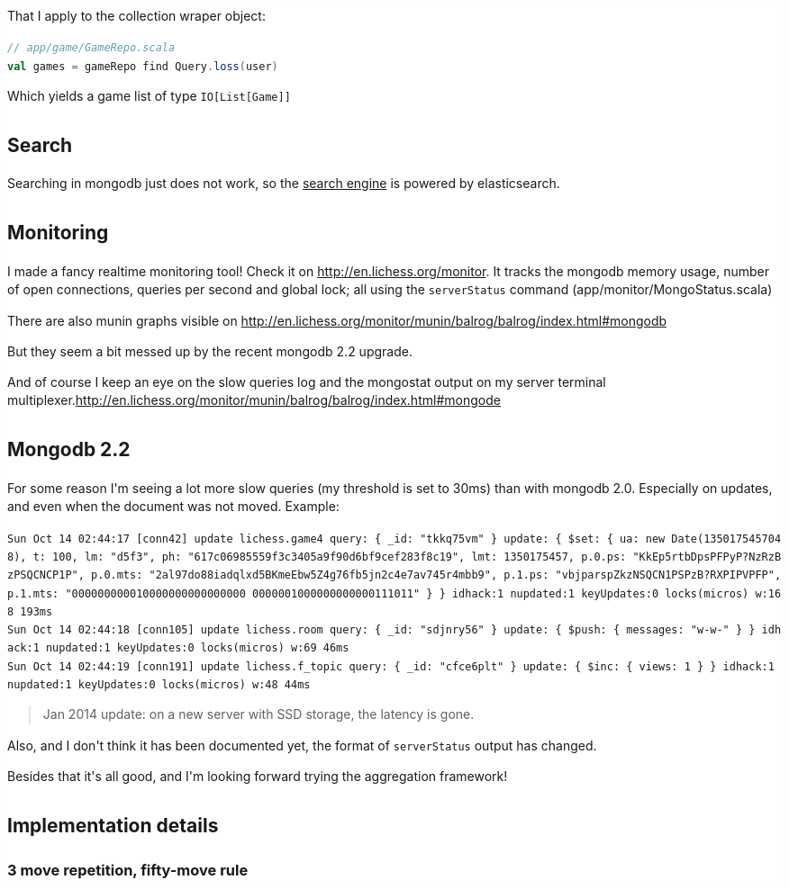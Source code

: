 That I apply to the collection wraper object:

```scala
// app/game/GameRepo.scala
val games = gameRepo find Query.loss(user)
```

Which yields a game list of type `IO[List[Game]]`

Search
------

Searching in mongodb just does not work, so the [search engine](http://en.lichess.org/games/search) is powered by elasticsearch. 

Monitoring
----------

I made a fancy realtime monitoring tool! Check it on http://en.lichess.org/monitor. It tracks the mongodb memory usage, number of open connections, queries per second and global lock; all using the `serverStatus` command (app/monitor/MongoStatus.scala)

There are also munin graphs visible on http://en.lichess.org/monitor/munin/balrog/balrog/index.html#mongodb

But they seem a bit messed up by the recent mongodb 2.2 upgrade.

And of course I keep an eye on the slow queries log and the mongostat output on my server terminal multiplexer.http://en.lichess.org/monitor/munin/balrog/balrog/index.html#mongode

Mongodb 2.2
-----------

For some reason I'm seeing a lot more slow queries (my threshold is set to 30ms) than with mongodb 2.0. Especially on updates, and even when the document was not moved. Example:

    Sun Oct 14 02:44:17 [conn42] update lichess.game4 query: { _id: "tkkq75vm" } update: { $set: { ua: new Date(1350175457048), t: 100, lm: "d5f3", ph: "617c06985559f3c3405a9f90d6bf9cef283f8c19", lmt: 1350175457, p.0.ps: "KkEp5rtbDpsPFPyP?NzRzBzPSQCNCP1P", p.0.mts: "2al97do88iadqlxd5BKmeEbw5Z4g76fb5jn2c4e7av745r4mbb9", p.1.ps: "vbjparspZkzNSQCN1PSPzB?RXPIPVPFP", p.1.mts: "000000000010000000000000000 0000001000000000000111011" } } idhack:1 nupdated:1 keyUpdates:0 locks(micros) w:168 193ms
    Sun Oct 14 02:44:18 [conn105] update lichess.room query: { _id: "sdjnry56" } update: { $push: { messages: "w-w-" } } idhack:1 nupdated:1 keyUpdates:0 locks(micros) w:69 46ms
    Sun Oct 14 02:44:19 [conn191] update lichess.f_topic query: { _id: "cfce6plt" } update: { $inc: { views: 1 } } idhack:1 nupdated:1 keyUpdates:0 locks(micros) w:48 44ms

> Jan 2014 update: on a new server with SSD storage, the latency is gone.

Also, and I don't think it has been documented yet, the format of `serverStatus` output has changed.

Besides that it's all good, and I'm looking forward trying the aggregation framework!

Implementation details
----------------------

### 3 move repetition, fifty-move rule
